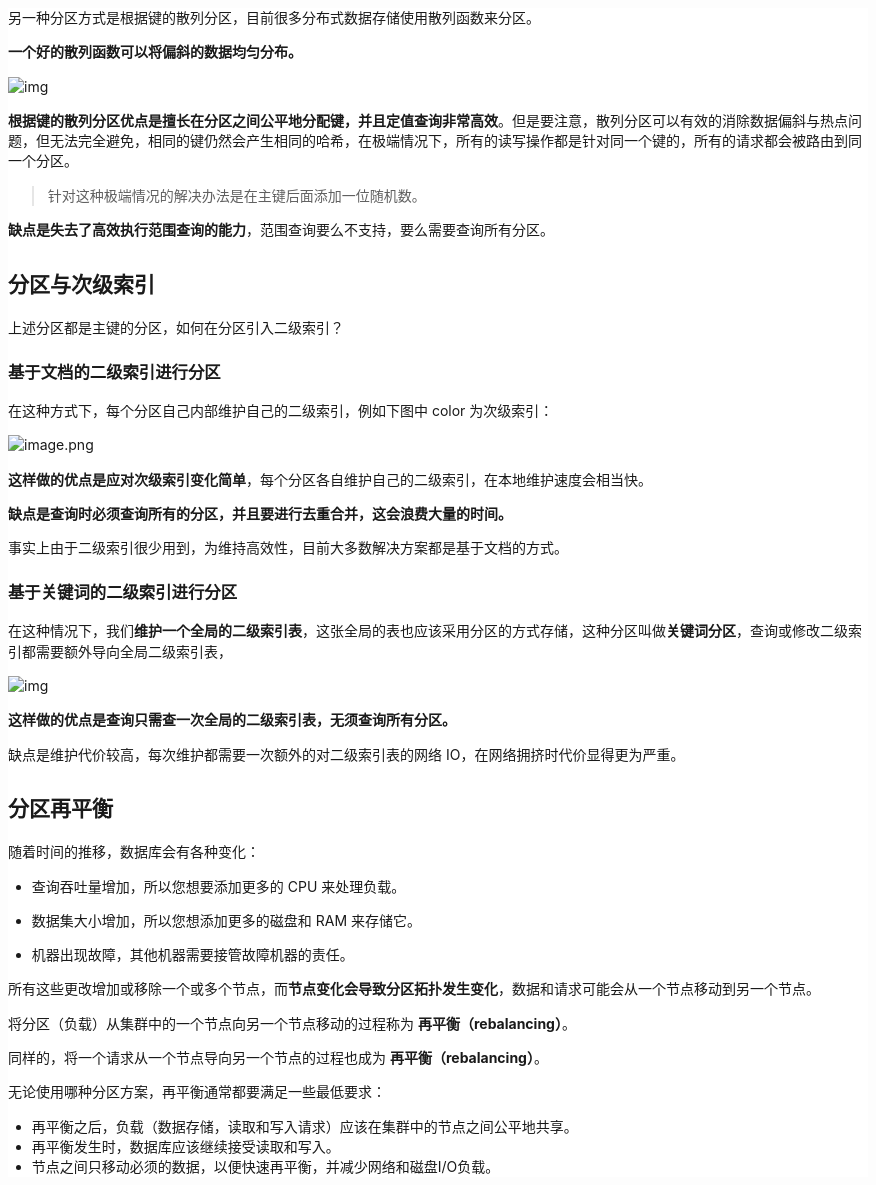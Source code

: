 另一种分区方式是根据键的散列分区，目前很多分布式数据存储使用散列函数来分区。

**一个好的散列函数可以将偏斜的数据均匀分布。**

![img](https://cdn.nlark.com/yuque/0/2021/png/1265500/1634614700780-7fd3aad6-801a-4d09-8606-ef6e14fd76bb.png)

**根据键的散列分区优点是擅长在分区之间公平地分配键，并且定值查询非常高效**。但是要注意，散列分区可以有效的消除数据偏斜与热点问题，但无法完全避免，相同的键仍然会产生相同的哈希，在极端情况下，所有的读写操作都是针对同一个键的，所有的请求都会被路由到同一个分区。

> 针对这种极端情况的解决办法是在主键后面添加一位随机数。

**缺点是失去了高效执行范围查询的能力**，范围查询要么不支持，要么需要查询所有分区。

## 分区与次级索引

上述分区都是主键的分区，如何在分区引入二级索引？

### 基于文档的二级索引进行分区

在这种方式下，每个分区自己内部维护自己的二级索引，例如下图中 color 为次级索引：

![image.png](https://cdn.nlark.com/yuque/0/2021/png/1265500/1634615692301-0b189f32-fdb3-445f-bbb5-328206df105f.png?x-oss-process=image%2Fresize%2Cw_1118%2Climit_0)

**这样做的优点是应对次级索引变化简单**，每个分区各自维护自己的二级索引，在本地维护速度会相当快。

**缺点是查询时必须查询所有的分区，并且要进行去重合并，这会浪费大量的时间。**

事实上由于二级索引很少用到，为维持高效性，目前大多数解决方案都是基于文档的方式。

### 基于关键词的二级索引进行分区

在这种情况下，我们**维护一个全局的二级索引表**，这张全局的表也应该采用分区的方式存储，这种分区叫做**关键词分区**，查询或修改二级索引都需要额外导向全局二级索引表，

![img](https://cdn.nlark.com/yuque/0/2021/png/1265500/1634617232975-a8b10ef9-e255-487b-b364-425664c97be1.png)

**这样做的优点是查询只需查一次全局的二级索引表，无须查询所有分区。**

缺点是维护代价较高，每次维护都需要一次额外的对二级索引表的网络 IO，在网络拥挤时代价显得更为严重。

## 分区再平衡

随着时间的推移，数据库会有各种变化：

- 查询吞吐量增加，所以您想要添加更多的 CPU 来处理负载。
- 数据集大小增加，所以您想添加更多的磁盘和  RAM 来存储它。

- 机器出现故障，其他机器需要接管故障机器的责任。

所有这些更改增加或移除一个或多个节点，而**节点变化会导致分区拓扑发生变化**，数据和请求可能会从一个节点移动到另一个节点。 

将分区（负载）从集群中的一个节点向另一个节点移动的过程称为 **再平衡（rebalancing）**。

同样的，将一个请求从一个节点导向另一个节点的过程也成为 **再平衡（rebalancing）**。

无论使用哪种分区方案，再平衡通常都要满足一些最低要求：

- 再平衡之后，负载（数据存储，读取和写入请求）应该在集群中的节点之间公平地共享。
- 再平衡发生时，数据库应该继续接受读取和写入。
- 节点之间只移动必须的数据，以便快速再平衡，并减少网络和磁盘I/O负载。
